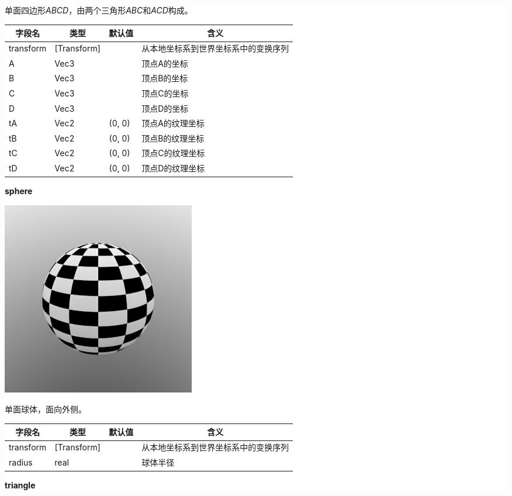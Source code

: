 单面四边形$ABCD$，由两个三角形$ABC$和$ACD$构成。

| 字段名    | 类型        | 默认值 | 含义                                 |
| --------- | ----------- | ------ | ------------------------------------ |
| transform | [Transform] |        | 从本地坐标系到世界坐标系中的变换序列 |
| A         | Vec3        |        | 顶点A的坐标                          |
| B         | Vec3        |        | 顶点B的坐标                          |
| C         | Vec3        |        | 顶点C的坐标                          |
| D         | Vec3        |        | 顶点D的坐标                          |
| tA        | Vec2        | (0, 0) | 顶点A的纹理坐标                      |
| tB        | Vec2        | (0, 0) | 顶点B的纹理坐标                      |
| tC        | Vec2        | (0, 0) | 顶点C的纹理坐标                      |
| tD        | Vec2        | (0, 0) | 顶点D的纹理坐标                      |

**sphere**

![pic](./pictures/sphere.png)

单面球体，面向外侧。

| 字段名    | 类型        | 默认值 | 含义                                 |
| --------- | ----------- | ------ | ------------------------------------ |
| transform | [Transform] |        | 从本地坐标系到世界坐标系中的变换序列 |
| radius    | real        |        | 球体半径                             |

**triangle**
